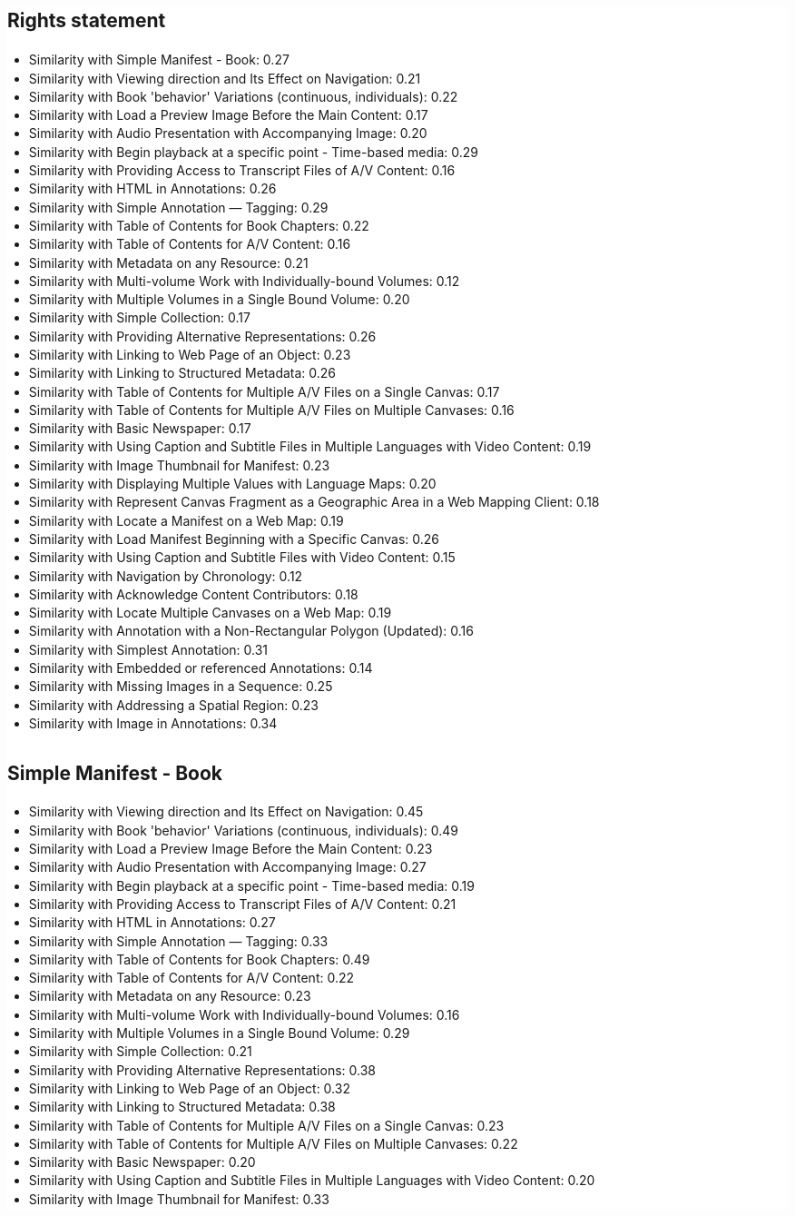 ## Rights statement
- Similarity with Simple Manifest - Book: 0.27
- Similarity with Viewing direction and Its Effect on Navigation: 0.21
- Similarity with Book 'behavior' Variations (continuous, individuals): 0.22
- Similarity with Load a Preview Image Before the Main Content: 0.17
- Similarity with Audio Presentation with Accompanying Image: 0.20
- Similarity with Begin playback at a specific point - Time-based media: 0.29
- Similarity with Providing Access to Transcript Files of A/V Content: 0.16
- Similarity with HTML in Annotations: 0.26
- Similarity with Simple Annotation — Tagging: 0.29
- Similarity with Table of Contents for Book Chapters: 0.22
- Similarity with Table of Contents for A/V Content: 0.16
- Similarity with Metadata on any Resource: 0.21
- Similarity with Multi-volume Work with Individually-bound Volumes: 0.12
- Similarity with Multiple Volumes in a Single Bound Volume: 0.20
- Similarity with Simple Collection: 0.17
- Similarity with Providing Alternative Representations: 0.26
- Similarity with Linking to Web Page of an Object: 0.23
- Similarity with Linking to Structured Metadata: 0.26
- Similarity with Table of Contents for Multiple A/V Files on a Single Canvas: 0.17
- Similarity with Table of Contents for Multiple A/V Files on Multiple Canvases: 0.16
- Similarity with Basic Newspaper: 0.17
- Similarity with Using Caption and Subtitle Files in Multiple Languages with Video Content: 0.19
- Similarity with Image Thumbnail for Manifest: 0.23
- Similarity with Displaying Multiple Values with Language Maps: 0.20
- Similarity with Represent Canvas Fragment as a Geographic Area in a Web Mapping Client: 0.18
- Similarity with Locate a Manifest on a Web Map: 0.19
- Similarity with Load Manifest Beginning with a Specific Canvas: 0.26
- Similarity with Using Caption and Subtitle Files with Video Content: 0.15
- Similarity with Navigation by Chronology: 0.12
- Similarity with Acknowledge Content Contributors: 0.18
- Similarity with Locate Multiple Canvases on a Web Map: 0.19
- Similarity with Annotation with a Non-Rectangular Polygon (Updated): 0.16
- Similarity with Simplest Annotation: 0.31
- Similarity with Embedded or referenced Annotations: 0.14
- Similarity with Missing Images in a Sequence: 0.25
- Similarity with Addressing a Spatial Region: 0.23
- Similarity with Image in Annotations: 0.34

## Simple Manifest - Book
- Similarity with Viewing direction and Its Effect on Navigation: 0.45
- Similarity with Book 'behavior' Variations (continuous, individuals): 0.49
- Similarity with Load a Preview Image Before the Main Content: 0.23
- Similarity with Audio Presentation with Accompanying Image: 0.27
- Similarity with Begin playback at a specific point - Time-based media: 0.19
- Similarity with Providing Access to Transcript Files of A/V Content: 0.21
- Similarity with HTML in Annotations: 0.27
- Similarity with Simple Annotation — Tagging: 0.33
- Similarity with Table of Contents for Book Chapters: 0.49
- Similarity with Table of Contents for A/V Content: 0.22
- Similarity with Metadata on any Resource: 0.23
- Similarity with Multi-volume Work with Individually-bound Volumes: 0.16
- Similarity with Multiple Volumes in a Single Bound Volume: 0.29
- Similarity with Simple Collection: 0.21
- Similarity with Providing Alternative Representations: 0.38
- Similarity with Linking to Web Page of an Object: 0.32
- Similarity with Linking to Structured Metadata: 0.38
- Similarity with Table of Contents for Multiple A/V Files on a Single Canvas: 0.23
- Similarity with Table of Contents for Multiple A/V Files on Multiple Canvases: 0.22
- Similarity with Basic Newspaper: 0.20
- Similarity with Using Caption and Subtitle Files in Multiple Languages with Video Content: 0.20
- Similarity with Image Thumbnail for Manifest: 0.33